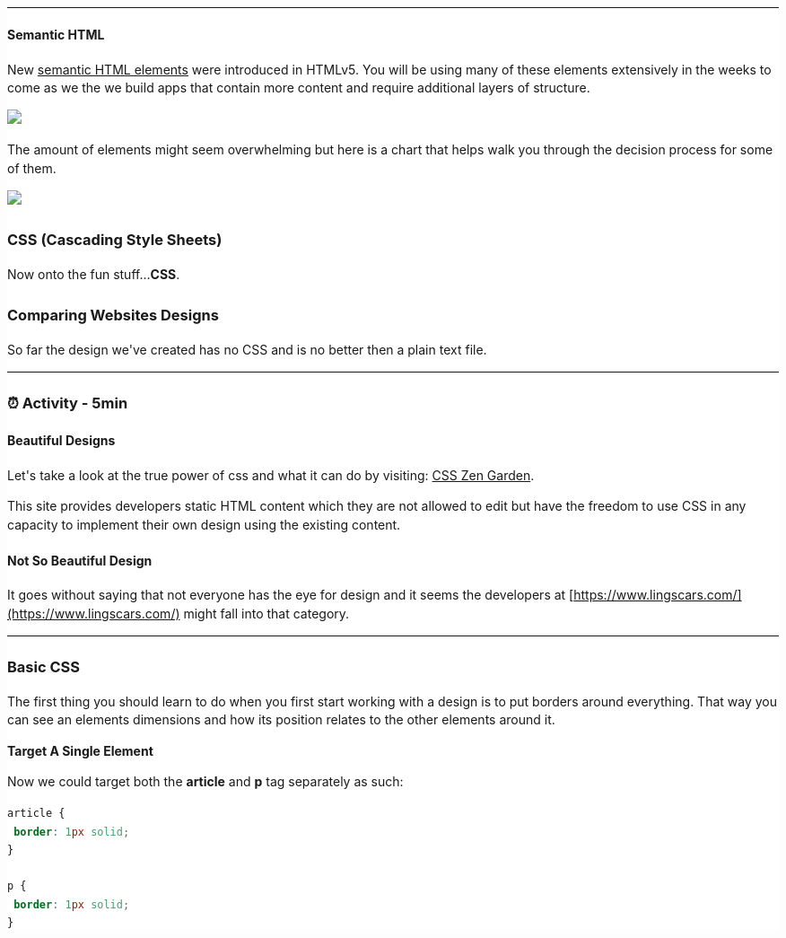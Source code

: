 <hr>



#### Semantic HTML

New [semantic HTML elements](https://www.w3schools.com/html/html5_semantic_elements.asp) were introduced in HTMLv5. You will be using many of these elements extensively in the weeks to come as we the we build apps that contain more content and require additional layers of structure.

<img src="https://i.imgur.com/QgtlbjQ.png" width=500>

The amount of elements might seem overwhelming but here is a chart that helps walk you through the decision process for some of them.

<img src="https://i.imgur.com/UgON884.png" width=700/>

### CSS (Cascading Style Sheets)

Now onto the fun stuff...**CSS**.

### Comparing Websites Designs

So far the design we've created has no CSS and is no better then a plain text file.

<hr>

### <g-emoji class="g-emoji" alias="alarm_clock" fallback-src="https://github.githubassets.com/images/icons/emoji/unicode/23f0.png">⏰</g-emoji> Activity - 5min

#### Beautiful Designs

Let's take a look at the true power of css and what it can do by visiting: [CSS Zen Garden](http://www.csszengarden.com). 

This site provides developers static HTML content which they are not allowed to edit but have the freedom to use CSS in any capacity to implement their own design using the existing content.

#### Not So Beautiful Design

It goes without saying that not everyone has the eye for design and it seems the developers at [https://www.lingscars.com/](https://www.lingscars.com/) might fall into that category.

<hr>

### Basic CSS

The first thing you should learn to do when you first start working with a design is to put borders around everything. That way you can see an elements dimensions and how its position relates to the other elements around it.

**Target A Single Element**

Now we could target both the **article** and **p** tag separately as such:

```css
article {
 border: 1px solid;
}

p {
 border: 1px solid;
}
```
